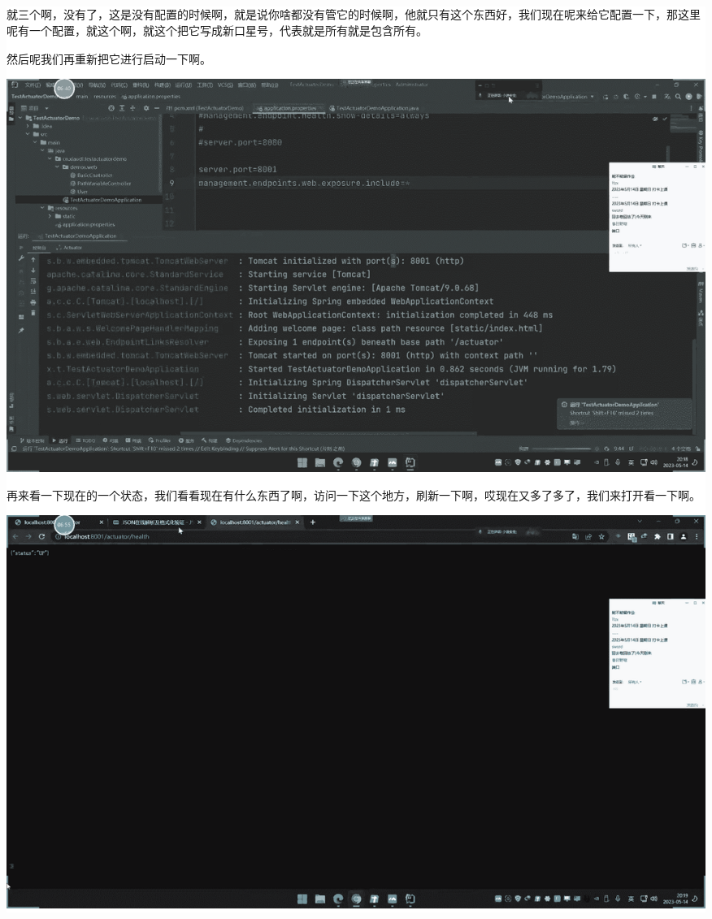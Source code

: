 就三个啊，没有了，这是没有配置的时候啊，就是说你啥都没有管它的时候啊，他就只有这个东西好，我们现在呢来给它配置一下，那这里呢有一个配置，就这个啊，就这个把它写成新口星号，代表就是所有就是包含所有。

然后呢我们再重新把它进行启动一下啊。

![](img/1e9f7407050e870238cd05cf7a895fa6_35.png)

再来看一下现在的一个状态，我们看看现在有什么东西了啊，访问一下这个地方，刷新一下啊，哎现在又多了多了，我们来打开看一下啊。



![](img/1e9f7407050e870238cd05cf7a895fa6_37.png)
